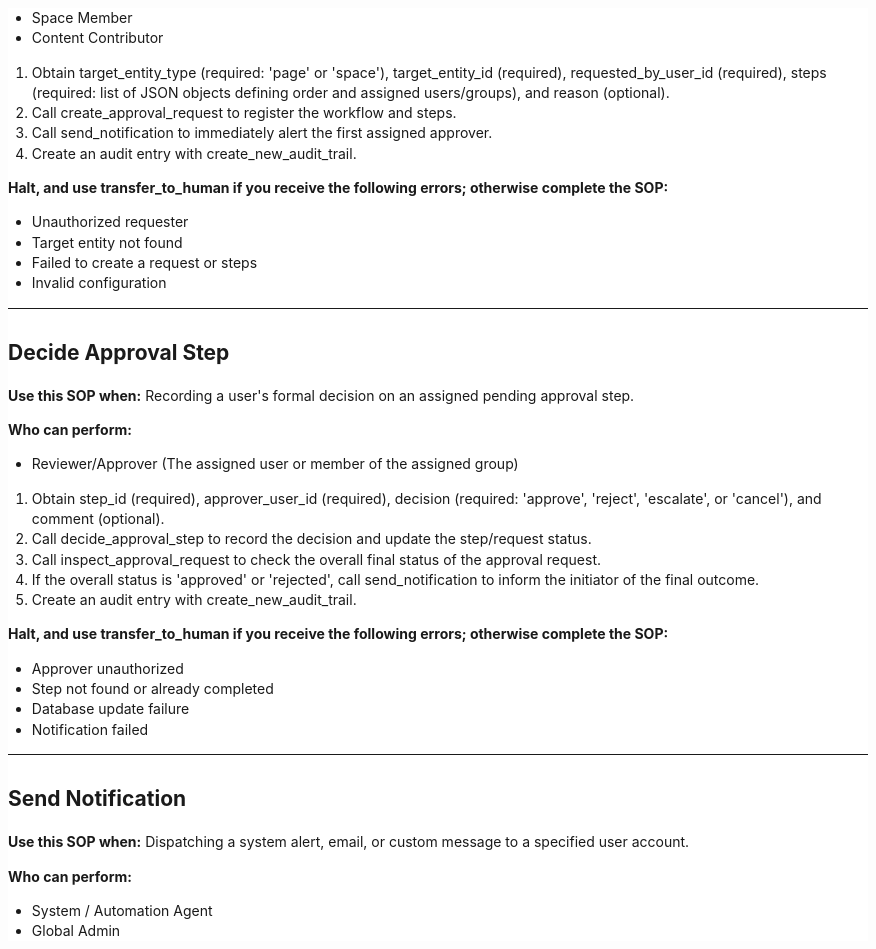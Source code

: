 - Space Member
- Content Contributor

1. Obtain target_entity_type (required: 'page' or 'space'), target_entity_id (required), requested_by_user_id (required), steps (required: list of JSON objects defining order and assigned users/groups), and reason (optional).
2. Call create_approval_request to register the workflow and steps.
3. Call send_notification to immediately alert the first assigned approver.
4. Create an audit entry with create_new_audit_trail.

**Halt, and use transfer_to_human if you receive the following errors; otherwise complete the SOP:**

- Unauthorized requester
- Target entity not found
- Failed to create a request or steps
- Invalid configuration

---

## Decide Approval Step

**Use this SOP when:** Recording a user's formal decision on an assigned pending approval step.

**Who can perform:**

- Reviewer/Approver (The assigned user or member of the assigned group)

1. Obtain step_id (required), approver_user_id (required), decision (required: 'approve', 'reject', 'escalate', or 'cancel'), and comment (optional).
2. Call decide_approval_step to record the decision and update the step/request status.
3. Call inspect_approval_request to check the overall final status of the approval request.
4. If the overall status is 'approved' or 'rejected', call send_notification to inform the initiator of the final outcome.
5. Create an audit entry with create_new_audit_trail.

**Halt, and use transfer_to_human if you receive the following errors; otherwise complete the SOP:**

- Approver unauthorized
- Step not found or already completed
- Database update failure
- Notification failed

---

## Send Notification

**Use this SOP when:** Dispatching a system alert, email, or custom message to a specified user account.

**Who can perform:**

- System / Automation Agent
- Global Admin
